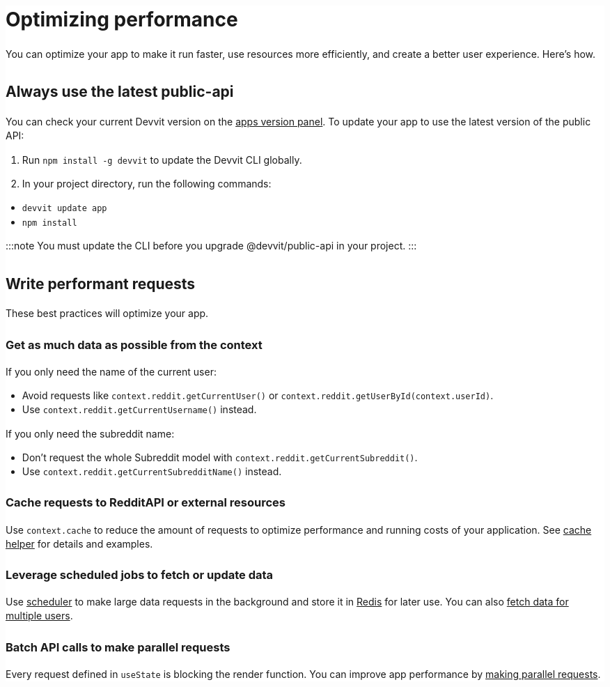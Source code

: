# Optimizing performance

You can optimize your app to make it run faster, use resources more efficiently, and create a better user experience. Here’s how.

## Always use the latest public-api

You can check your current Devvit version on the [apps version panel](./publishing.md#app-versions). To update your app to use the latest version of the public API:

1. Run `npm install -g devvit` to update the Devvit CLI globally.

2. In your project directory, run the following commands:

- `devvit update app`
- `npm install`

:::note
You must update the CLI before you upgrade @devvit/public-api in your project.
:::

## Write performant requests

These best practices will optimize your app.

### Get as much data as possible from the context

If you only need the name of the current user:

- Avoid requests like `context.reddit.getCurrentUser()` or `context.reddit.getUserById(context.userId)`.
- Use `context.reddit.getCurrentUsername()` instead.

If you only need the subreddit name:

- Don’t request the whole Subreddit model with `context.reddit.getCurrentSubreddit()`.
- Use `context.reddit.getCurrentSubredditName()` instead.

### Cache requests to RedditAPI or external resources

Use `context.cache` to reduce the amount of requests to optimize performance and running costs of your application. See [cache helper](./capabilities/cache.md) for details and examples.

### Leverage scheduled jobs to fetch or update data

Use [scheduler](./capabilities/scheduler.md) to make large data requests in the background and store it in [Redis](./capabilities/redis.md) for later use. You can also [fetch data for multiple users](#how-to-cache-data).

### Batch API calls to make parallel requests

Every request defined in `useState` is blocking the render function. You can improve app performance by [making parallel requests](#how-to-make-parallel-requests).
